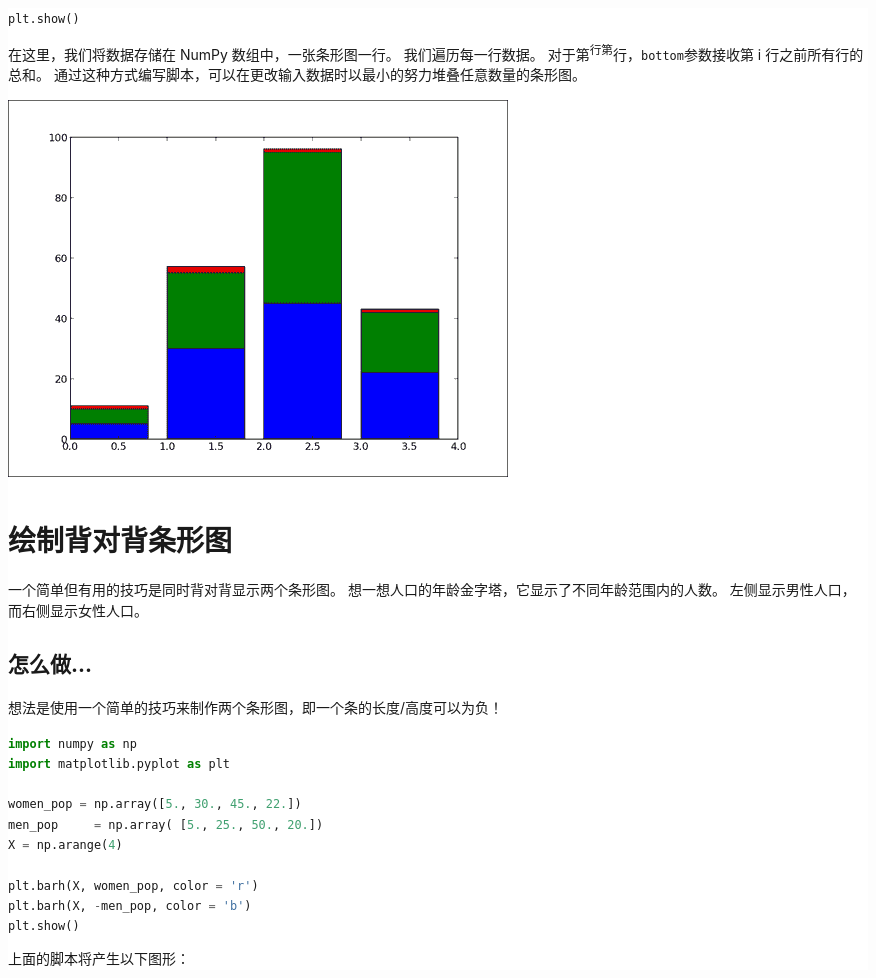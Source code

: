```py
plt.show()
```

在这里，我们将数据存储在 NumPy 数组中，一张条形图一行。 我们遍历每一行数据。 对于第<sup>行第</sup>行，`bottom`参数接收第 i 行之前所有行的总和。 通过这种方式编写脚本，可以在更改输入数据时以最小的努力堆叠任意数量的条形图。

![There's more...](img/3265OS_01_17.jpg)

# 绘制背对背条形图

一个简单但有用的技巧是同时背对背显示两个条形图。 想一想人口的年龄金字塔，它显示了不同年龄范围内的人数。 左侧显示男性人口，而右侧显示女性人口。

## 怎么做...

想法是使用一个简单的技巧来制作两个条形图，即一个条的长度/高度可以为负！

```py
import numpy as np
import matplotlib.pyplot as plt

women_pop = np.array([5., 30., 45., 22.])
men_pop     = np.array( [5., 25., 50., 20.])
X = np.arange(4)

plt.barh(X, women_pop, color = 'r')
plt.barh(X, -men_pop, color = 'b')
plt.show()
```

上面的脚本将产生以下图形：

